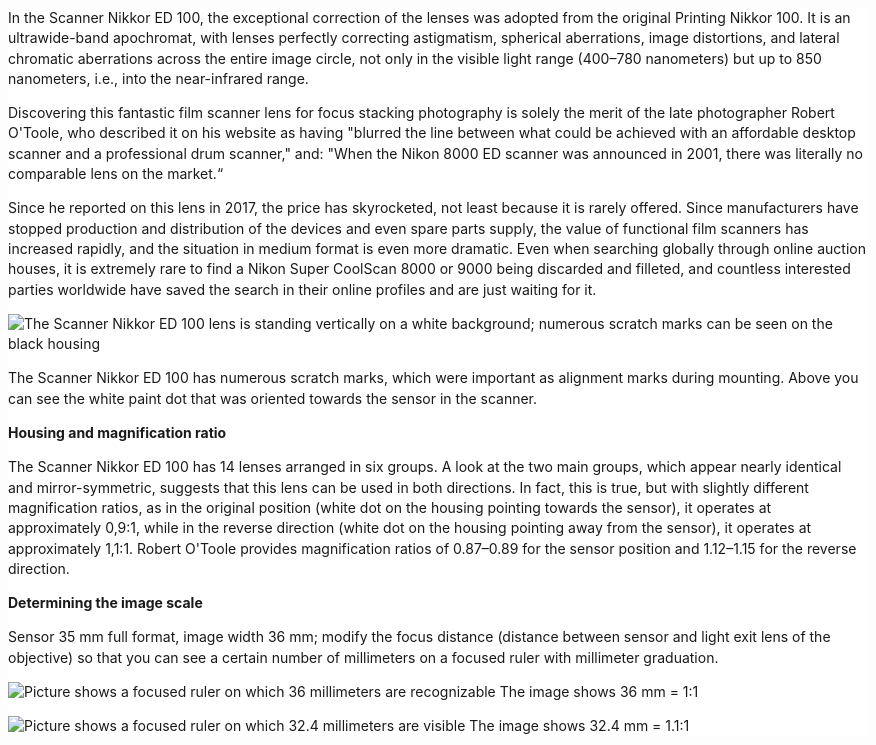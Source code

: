   

In the Scanner Nikkor ED 100, the exceptional correction of the lenses was adopted from the original Printing Nikkor 100. It is an ultrawide-band apochromat, with lenses perfectly correcting astigmatism, spherical aberrations, image distortions, and lateral chromatic aberrations across the entire image circle, not only in the visible light range (400–780 nanometers) but up to 850 nanometers, i.e., into the near-infrared range.

  

Discovering this fantastic film scanner lens for focus stacking photography is solely the merit of the late photographer Robert O'Toole, who described it on his website as having "blurred the line between what could be achieved with an affordable desktop scanner and a professional drum scanner," and: "When the Nikon 8000 ED scanner was announced in 2001, there was literally no comparable lens on the market.“

  

Since he reported on this lens in 2017, the price has skyrocketed, not least because it is rarely offered. Since manufacturers have stopped production and distribution of the devices and even spare parts supply, the value of functional film scanners has increased rapidly, and the situation in medium format is even more dramatic. Even when searching globally through online auction houses, it is extremely rare to find a Nikon Super CoolScan 8000 or 9000 being discarded and filleted, and countless interested parties worldwide have saved the search in their online profiles and are just waiting for it.

  

![The Scanner Nikkor ED 100 lens is standing vertically on a white background; numerous scratch marks can be seen on the black housing](https://static.wixstatic.com/media/594e1c_a6b9e583601549c49a3fc53661153533~mv2.jpg/v1/fill/w_671,h_876,al_c,q_85,usm_0.66_1.00_0.01,enc_avif,quality_auto/594e1c_a6b9e583601549c49a3fc53661153533~mv2.jpg)

The Scanner Nikkor ED 100 has numerous scratch marks, which were important as alignment marks during mounting. Above you can see the white paint dot that was oriented towards the sensor in the scanner.

  

**Housing and magnification ratio**

The Scanner Nikkor ED 100 has 14 lenses arranged in six groups. A look at the two main groups, which appear nearly identical and mirror-symmetric, suggests that this lens can be used in both directions. In fact, this is true, but with slightly different magnification ratios, as in the original position (white dot on the housing pointing towards the sensor), it operates at approximately 0,9:1, while in the reverse direction (white dot on the housing pointing away from the sensor), it operates at approximately 1,1:1. Robert O'Toole provides magnification ratios of 0.87–0.89 for the sensor position and 1.12–1.15 for the reverse direction.

  

**Determining the image scale**

Sensor 35 mm full format, image width 36 mm; modify the focus distance (distance between sensor and light exit lens of the objective) so that you can see a certain number of millimeters on a focused ruler with millimeter graduation.

  

![Picture shows a focused ruler on which 36 millimeters are recognizable](https://static.wixstatic.com/media/594e1c_0cb2ef2bf6c54134b79bd43908b115bd~mv2.jpg/v1/fill/w_723,h_482,al_c,q_80,usm_0.66_1.00_0.01,enc_avif,quality_auto/594e1c_0cb2ef2bf6c54134b79bd43908b115bd~mv2.jpg)
The image shows 36 mm = 1:1

  

![Picture shows a focused ruler on which 32.4 millimeters are visible](https://static.wixstatic.com/media/594e1c_637c1b29494b4fb98128f57b7cee5c0f~mv2.jpg/v1/fill/w_719,h_479,al_c,q_80,usm_0.66_1.00_0.01,enc_avif,quality_auto/594e1c_637c1b29494b4fb98128f57b7cee5c0f~mv2.jpg)
The image shows 32.4 mm = 1.1:1
